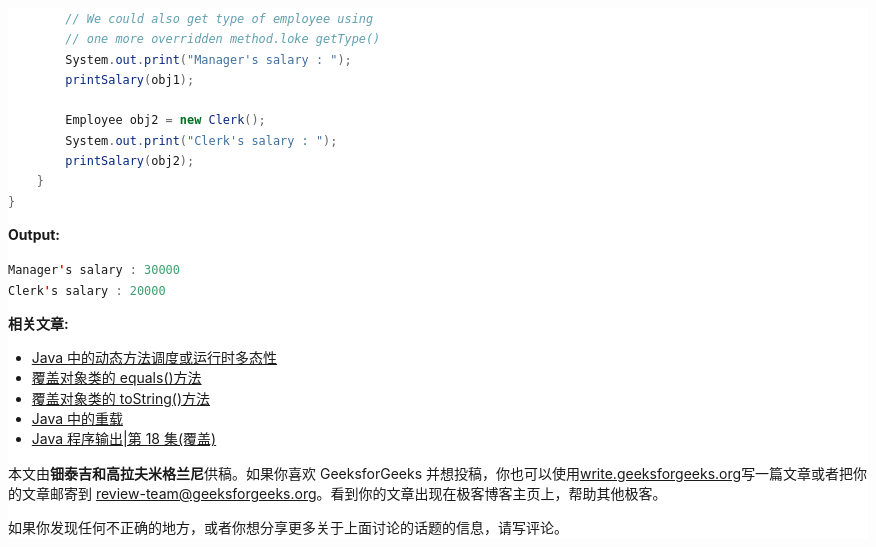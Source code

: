 ```java
        // We could also get type of employee using
        // one more overridden method.loke getType()
        System.out.print("Manager's salary : ");
        printSalary(obj1);

        Employee obj2 = new Clerk();
        System.out.print("Clerk's salary : ");
        printSalary(obj2);
    }
}
```

**Output:**

```java
Manager's salary : 30000
Clerk's salary : 20000

```

**相关文章:**

*   [Java 中的动态方法调度或运行时多态性](https://www.geeksforgeeks.org/dynamic-method-dispatch-runtime-polymorphism-java/)
*   [覆盖对象类的 equals()方法](https://www.geeksforgeeks.org/overriding-equals-method-in-java/)
*   [覆盖对象类的 toString()方法](https://www.geeksforgeeks.org/overriding-tostring-method-in-java/)
*   [Java 中的重载](https://www.geeksforgeeks.org/overloading-in-java/)
*   [Java 程序输出|第 18 集(覆盖)](https://www.geeksforgeeks.org/output-java-program-set-18-overriding/)

本文由**钿泰吉和高拉夫米格兰尼**供稿。如果你喜欢 GeeksforGeeks 并想投稿，你也可以使用[write.geeksforgeeks.org](https://write.geeksforgeeks.org)写一篇文章或者把你的文章邮寄到 review-team@geeksforgeeks.org。看到你的文章出现在极客博客主页上，帮助其他极客。

如果你发现任何不正确的地方，或者你想分享更多关于上面讨论的话题的信息，请写评论。